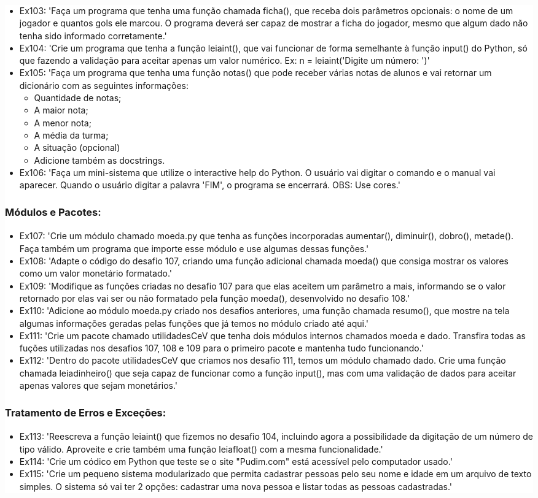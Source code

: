 * Ex103: 'Faça um programa que tenha uma função chamada ficha(), que receba dois parâmetros opcionais: o nome de um jogador e quantos gols ele marcou.
O programa deverá ser capaz de mostrar a ficha do jogador, mesmo que algum dado não tenha sido informado corretamente.'
* Ex104: 'Crie um programa que tenha a função leiaint(), que vai funcionar de forma semelhante à função input() do Python, só que fazendo a validação para aceitar apenas um valor numérico.
Ex: n = leiaint('Digite um número: ')'
* Ex105: 'Faça um programa que tenha uma função notas() que pode receber várias notas de alunos e vai retornar um dicionário com as seguintes informações:
	- Quantidade de notas;
	- A maior nota;
	- A menor nota;
	- A média da turma;
	- A situação (opcional)
	- Adicione também as docstrings.
* Ex106: 'Faça um mini-sistema que utilize o interactive help do Python.
O usuário vai digitar o comando e o manual vai aparecer.
Quando o usuário digitar a palavra 'FIM', o programa se encerrará.
OBS: Use cores.'
### Módulos e Pacotes:
* Ex107: 'Crie um módulo chamado moeda.py que tenha as funções incorporadas aumentar(), diminuir(), dobro(), metade().
Faça também um programa que importe esse módulo e use algumas dessas funções.'
* Ex108: 'Adapte o código do desafio 107, criando uma função adicional chamada moeda() que consiga mostrar os valores como um valor monetário formatado.'
* Ex109: 'Modifique as funções criadas no desafio 107 para que elas aceitem um parâmetro a mais, informando se o valor retornado por elas vai ser ou não formatado pela função moeda(), desenvolvido no desafio 108.'
* Ex110: 'Adicione ao módulo moeda.py criado nos desafios anteriores, uma função chamada resumo(), que mostre na tela algumas informações geradas pelas funções que já temos no módulo criado até aqui.'
* Ex111: 'Crie um pacote chamado utilidadesCeV que tenha dois módulos internos chamados moeda e dado.
Transfira todas as fuções utilizadas nos desafios 107, 108 e 109 para o primeiro pacote e mantenha tudo funcionando.'
* Ex112: 'Dentro do pacote utilidadesCeV que criamos nos desafio 111, temos um módulo chamado dado. Crie uma função chamada leiadinheiro() que seja capaz de funcionar como a função input(), mas com uma validação de dados para aceitar apenas valores que sejam monetários.'
### Tratamento de Erros e Exceções:
* Ex113: 'Reescreva a função leiaint() que fizemos no desafio 104, incluindo agora a possibilidade da digitação de um número de tipo válido.
Aproveite e crie também uma função leiafloat() com a mesma funcionalidade.'
* Ex114: 'Crie um códico em Python que teste se o site "Pudim.com" está acessível pelo computador usado.'
* Ex115: 'Crie um pequeno sistema modularizado que permita cadastrar pessoas pelo seu nome e idade em um arquivo de texto simples.
O sistema só vai ter 2 opções: cadastrar uma nova pessoa e listar todas as pessoas cadastradas.'
##